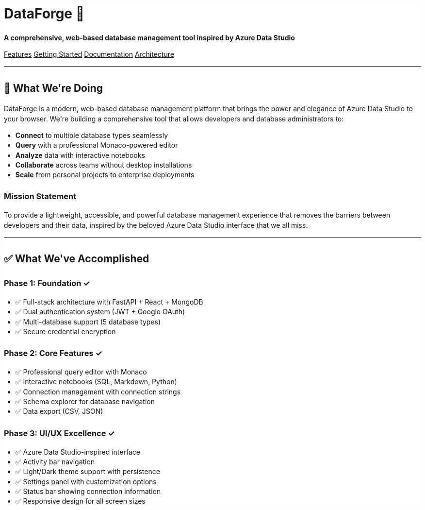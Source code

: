 # DataForge 🔨

**A comprehensive, web-based database management tool inspired by Azure Data Studio**

[Features](#core-features) 
[Getting Started](#getting-started) 
[Documentation](#documentation) 
[Architecture](#codebase-structure)

---

## 📖 What We're Doing

DataForge is a modern, web-based database management platform that brings the power and elegance of Azure Data Studio to your browser. We're building a comprehensive tool that allows developers and database administrators to:

- **Connect** to multiple database types seamlessly
- **Query** with a professional Monaco-powered editor
- **Analyze** data with interactive notebooks
- **Collaborate** across teams without desktop installations
- **Scale** from personal projects to enterprise deployments

### Mission Statement

To provide a lightweight, accessible, and powerful database management experience that removes the barriers between developers and their data, inspired by the beloved Azure Data Studio interface that we all miss.

---

## ✅ What We've Accomplished

### Phase 1: Foundation ✓
- ✅ Full-stack architecture with FastAPI + React + MongoDB
- ✅ Dual authentication system (JWT + Google OAuth)
- ✅ Multi-database support (5 database types)
- ✅ Secure credential encryption

### Phase 2: Core Features ✓
- ✅ Professional query editor with Monaco
- ✅ Interactive notebooks (SQL, Markdown, Python)
- ✅ Connection management with connection strings
- ✅ Schema explorer for database navigation
- ✅ Data export (CSV, JSON)

### Phase 3: UI/UX Excellence ✓
- ✅ Azure Data Studio-inspired interface
- ✅ Activity bar navigation
- ✅ Light/Dark theme support with persistence
- ✅ Settings panel with customization options
- ✅ Status bar showing connection information
- ✅ Responsive design for all screen sizes
